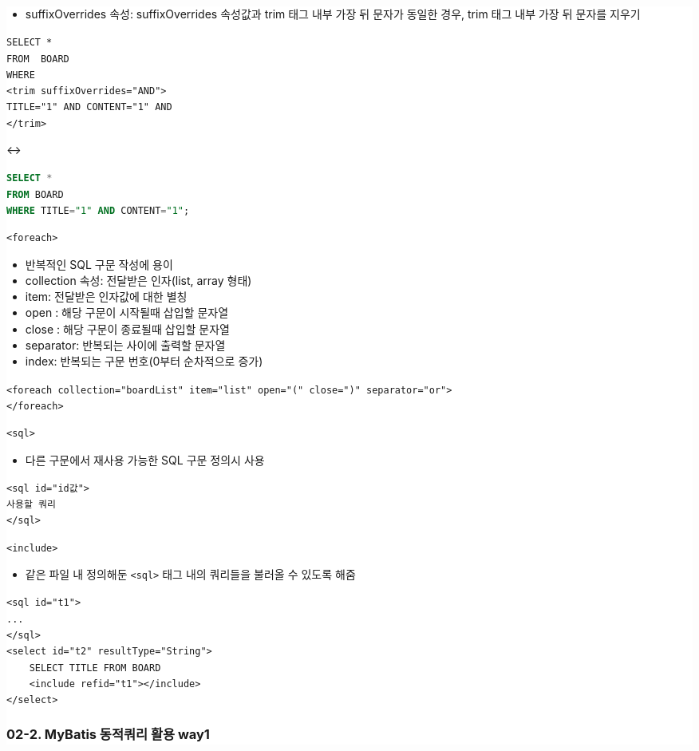- suffixOverrides 속성: suffixOverrides 속성값과 trim 태그 내부 가장 뒤 문자가 동일한 경우, trim 태그 내부 가장 뒤 문자를 지우기

```
SELECT *
FROM  BOARD
WHERE
<trim suffixOverrides="AND">
TITLE="1" AND CONTENT="1" AND
</trim>
```

↔ 
```sql
SELECT *
FROM BOARD
WHERE TITLE="1" AND CONTENT="1";
```

`<foreach>`

- 반복적인 SQL 구문 작성에 용이
- collection 속성: 전달받은 인자(list, array 형태)
- item: 전달받은 인자값에 대한 별칭
- open : 해당 구문이 시작될때 삽입할 문자열  
- close : 해당 구문이 종료될때 삽입할 문자열  
- separator: 반복되는 사이에 출력할 문자열
- index: 반복되는 구문 번호(0부터 순차적으로 증가)

```
<foreach collection="boardList" item="list" open="(" close=")" separator="or">
</foreach>
```

`<sql>`

- 다른 구문에서 재사용 가능한 SQL 구문 정의시 사용

```
<sql id="id값">
사용할 쿼리
</sql>
```

`<include>`

- 같은 파일 내 정의해둔 `<sql>` 태그 내의 쿼리들을 불러올 수 있도록 해줌

```
<sql id="t1">
...
</sql>
<select id="t2" resultType="String">
	SELECT TITLE FROM BOARD
	<include refid="t1"></include>
</select>
```
### 02-2. MyBatis 동적쿼리 활용 way1
